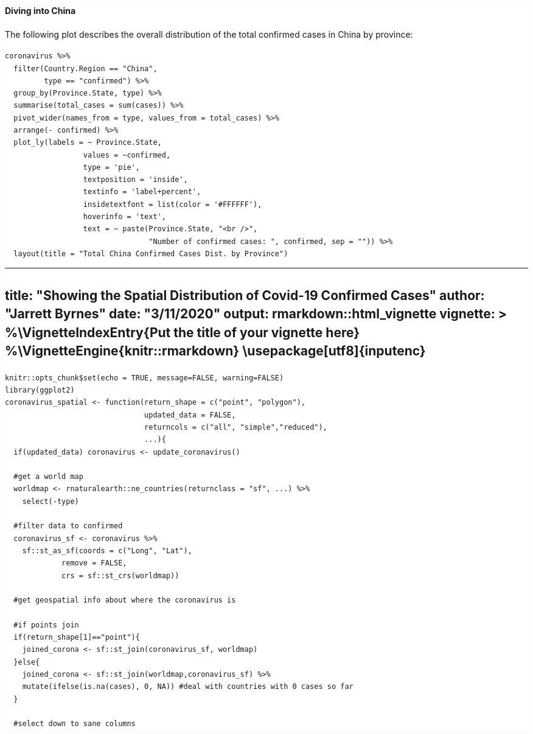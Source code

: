 #### Diving into China

The following plot describes the overall distribution of the total confirmed cases in China by province:

```{r}
coronavirus %>% 
  filter(Country.Region == "China",
         type == "confirmed") %>%
  group_by(Province.State, type) %>%
  summarise(total_cases = sum(cases)) %>%  
  pivot_wider(names_from = type, values_from = total_cases) %>%
  arrange(- confirmed) %>%
  plot_ly(labels = ~ Province.State, 
                  values = ~confirmed, 
                  type = 'pie',
                  textposition = 'inside',
                  textinfo = 'label+percent',
                  insidetextfont = list(color = '#FFFFFF'),
                  hoverinfo = 'text',
                  text = ~ paste(Province.State, "<br />",
                                 "Number of confirmed cases: ", confirmed, sep = "")) %>%
  layout(title = "Total China Confirmed Cases Dist. by Province")
```
---
title: "Showing the Spatial Distribution of Covid-19 Confirmed Cases"
author: "Jarrett Byrnes"
date: "3/11/2020"
output: rmarkdown::html_vignette
vignette: >
  %\VignetteIndexEntry{Put the title of your vignette here}
  %\VignetteEngine{knitr::rmarkdown}
  \usepackage[utf8]{inputenc}
---

```{r setup, include=FALSE}
knitr::opts_chunk$set(echo = TRUE, message=FALSE, warning=FALSE)
library(ggplot2)
coronavirus_spatial <- function(return_shape = c("point", "polygon"),
                                updated_data = FALSE,
                                returncols = c("all", "simple","reduced"),
                                ...){
  if(updated_data) coronavirus <- update_coronavirus()

  #get a world map
  worldmap <- rnaturalearth::ne_countries(returnclass = "sf", ...) %>%
    select(-type)

  #filter data to confirmed
  coronavirus_sf <- coronavirus %>%
    sf::st_as_sf(coords = c("Long", "Lat"),
             remove = FALSE,
             crs = sf::st_crs(worldmap))

  #get geospatial info about where the coronavirus is

  #if points join
  if(return_shape[1]=="point"){
    joined_corona <- sf::st_join(coronavirus_sf, worldmap)
  }else{
    joined_corona <- sf::st_join(worldmap,coronavirus_sf) %>%
    mutate(ifelse(is.na(cases), 0, NA)) #deal with countries with 0 cases so far
  }

  #select down to sane columns
```